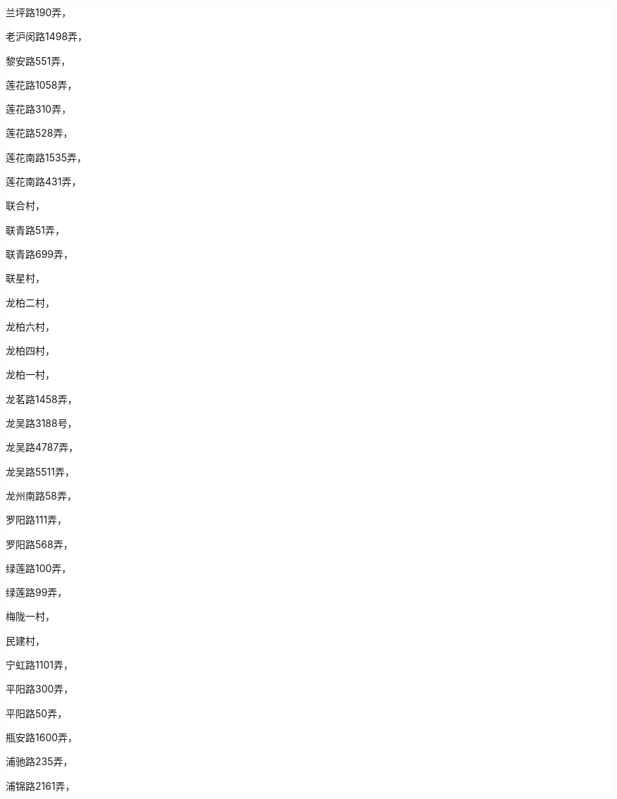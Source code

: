 兰坪路190弄，

老沪闵路1498弄，

黎安路551弄，

莲花路1058弄，

莲花路310弄，

莲花路528弄，

莲花南路1535弄，

莲花南路431弄，

联合村，

联青路51弄，

联青路699弄，

联星村，

龙柏二村，

龙柏六村，

龙柏四村，

龙柏一村，

龙茗路1458弄，

龙吴路3188号，

龙吴路4787弄，

龙吴路5511弄，

龙州南路58弄，

罗阳路111弄，

罗阳路568弄，

绿莲路100弄，

绿莲路99弄，

梅陇一村，

民建村，

宁虹路1101弄，

平阳路300弄，

平阳路50弄，

瓶安路1600弄，

浦驰路235弄，

浦锦路2161弄，
